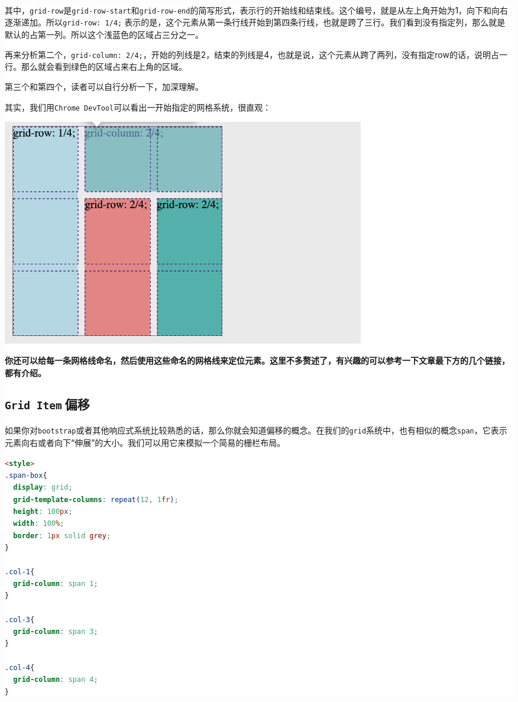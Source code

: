 其中，`grid-row`是`grid-row-start`和`grid-row-end`的简写形式，表示行的开始线和结束线。这个编号，就是从左上角开始为1，向下和向右逐渐递加。所以`grid-row: 1/4;` 表示的是，这个元素从第一条行线开始到第四条行线，也就是跨了三行。我们看到没有指定列，那么就是默认的占第一列。所以这个浅蓝色的区域占三分之一。

再来分析第二个，`grid-column: 2/4;`，开始的列线是2，结束的列线是4，也就是说，这个元素从跨了两列，没有指定row的话，说明占一行。那么就会看到绿色的区域占来右上角的区域。

第三个和第四个，读者可以自行分析一下，加深理解。

其实，我们用`Chrome DevTool`可以看出一开始指定的网格系统，很直观：

<img src='../images/grid-6.png' width='70%' alt='Grid-06' />

**你还可以给每一条网格线命名，然后使用这些命名的网格线来定位元素。这里不多赘述了，有兴趣的可以参考一下文章最下方的几个链接，都有介绍。**

## `Grid Item` 偏移

如果你对`bootstrap`或者其他响应式系统比较熟悉的话，那么你就会知道偏移的概念。在我们的`grid`系统中，也有相似的概念`span`，它表示元素向右或者向下“伸展”的大小。我们可以用它来模拟一个简易的栅栏布局。

```html
<style>
.span-box{
  display: grid;
  grid-template-columns: repeat(12, 1fr);
  height: 100px;
  width: 100%;
  border: 1px solid grey;
}

.col-1{
  grid-column: span 1;
}

.col-3{
  grid-column: span 3;
}

.col-4{
  grid-column: span 4;
}
```
